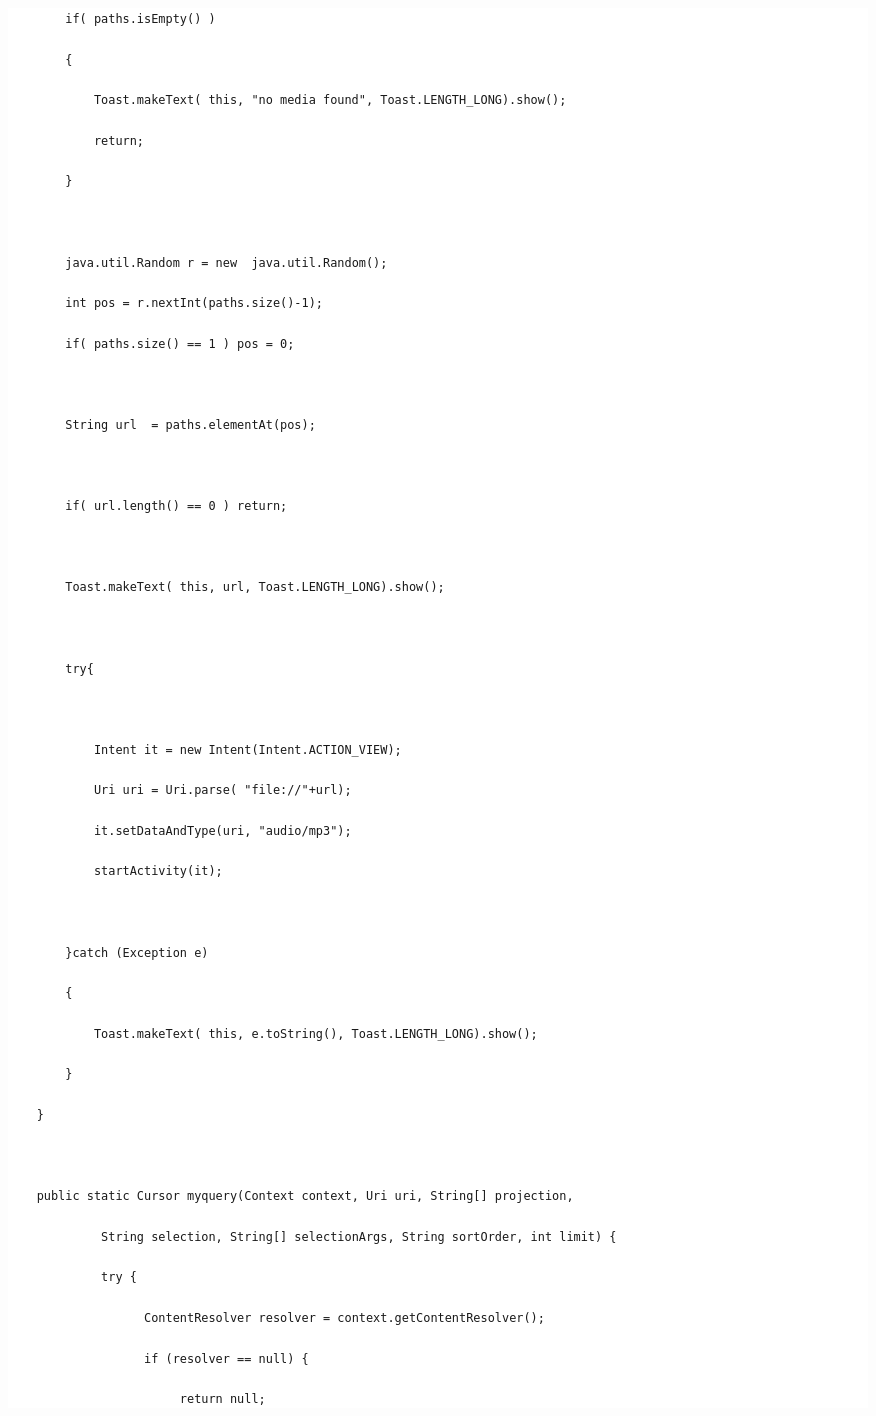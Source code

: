     
            if( paths.isEmpty() ) 
    
            {
    
                Toast.makeText( this, "no media found", Toast.LENGTH_LONG).show();   
    
                return;
    
            }
    
    
    
            java.util.Random r = new  java.util.Random();
    
            int pos = r.nextInt(paths.size()-1);
    
            if( paths.size() == 1 ) pos = 0;
    
    
    
            String url  = paths.elementAt(pos);
    
    
    
            if( url.length() == 0 ) return;
    
    
    
            Toast.makeText( this, url, Toast.LENGTH_LONG).show();
    
    
    
            try{
    
    
    
                Intent it = new Intent(Intent.ACTION_VIEW);
    
                Uri uri = Uri.parse( "file://"+url);
    
                it.setDataAndType(uri, "audio/mp3");
    
                startActivity(it);
    
          
    
            }catch (Exception e)
    
            {
    
                Toast.makeText( this, e.toString(), Toast.LENGTH_LONG).show();
    
            }
    
        }
    
    
    
        public static Cursor myquery(Context context, Uri uri, String[] projection,
    
                 String selection, String[] selectionArgs, String sortOrder, int limit) {
    
                 try {
    
                       ContentResolver resolver = context.getContentResolver();
    
                       if (resolver == null) {
    
                            return null;
    